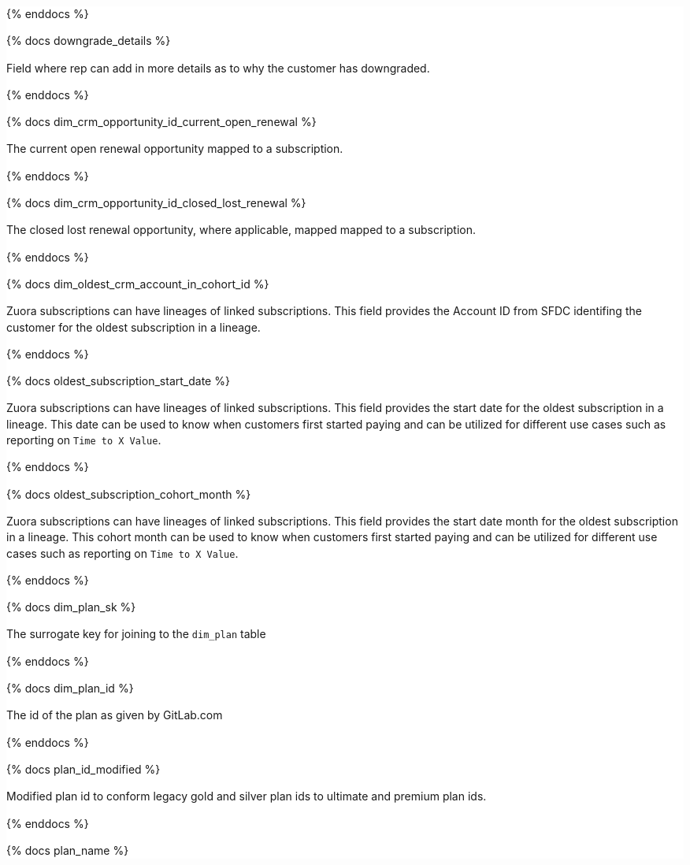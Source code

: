 {% enddocs %}

{% docs downgrade_details %}

Field where rep can add in more details as to why the customer has downgraded.

{% enddocs %}

{% docs dim_crm_opportunity_id_current_open_renewal %}

The current open renewal opportunity mapped to a subscription.

{% enddocs %}

{% docs dim_crm_opportunity_id_closed_lost_renewal %}

The closed lost renewal opportunity, where applicable, mapped mapped to a subscription.

{% enddocs %}

{% docs dim_oldest_crm_account_in_cohort_id %}

Zuora subscriptions can have lineages of linked subscriptions. This field provides the Account ID from SFDC identifing the customer for the oldest subscription in a lineage.

{% enddocs %}

{% docs oldest_subscription_start_date %}

Zuora subscriptions can have lineages of linked subscriptions. This field provides the start date for the oldest subscription in a lineage. This date can be used to know when customers first started paying and can be utilized for different use cases such as reporting on `Time to X Value`.

{% enddocs %}

{% docs oldest_subscription_cohort_month %}

Zuora subscriptions can have lineages of linked subscriptions. This field provides the start date month for the oldest subscription in a lineage. This cohort month can be used to know when customers first started paying and can be utilized for different use cases such as reporting on `Time to X Value`.

{% enddocs %}

{% docs dim_plan_sk %}

The surrogate key for joining to the `dim_plan` table

{% enddocs %}

{% docs dim_plan_id %}

The id of the plan as given by GitLab.com

{% enddocs %}

{% docs plan_id_modified %}

Modified plan id to conform legacy gold and silver plan ids to ultimate and premium plan ids.

{% enddocs %}

{% docs plan_name %}
